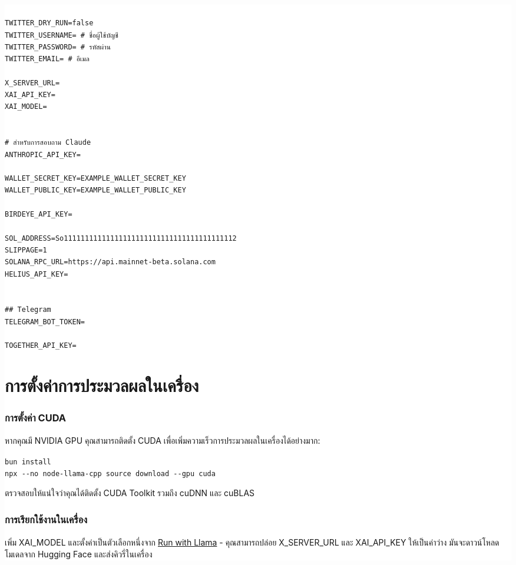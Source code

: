 ```

TWITTER_DRY_RUN=false
TWITTER_USERNAME= # ชื่อผู้ใช้บัญชี
TWITTER_PASSWORD= # รหัสผ่าน
TWITTER_EMAIL= # อีเมล

X_SERVER_URL=
XAI_API_KEY=
XAI_MODEL=


# สำหรับการสอบถาม Claude
ANTHROPIC_API_KEY=

WALLET_SECRET_KEY=EXAMPLE_WALLET_SECRET_KEY
WALLET_PUBLIC_KEY=EXAMPLE_WALLET_PUBLIC_KEY

BIRDEYE_API_KEY=

SOL_ADDRESS=So11111111111111111111111111111111111111112
SLIPPAGE=1
SOLANA_RPC_URL=https://api.mainnet-beta.solana.com
HELIUS_API_KEY=


## Telegram
TELEGRAM_BOT_TOKEN=

TOGETHER_API_KEY=
```

# การตั้งค่าการประมวลผลในเครื่อง

### การตั้งค่า CUDA

หากคุณมี NVIDIA GPU คุณสามารถติดตั้ง CUDA เพื่อเพิ่มความเร็วการประมวลผลในเครื่องได้อย่างมาก:

```
bun install
npx --no node-llama-cpp source download --gpu cuda
```

ตรวจสอบให้แน่ใจว่าคุณได้ติดตั้ง CUDA Toolkit รวมถึง cuDNN และ cuBLAS

### การเรียกใช้งานในเครื่อง

เพิ่ม XAI_MODEL และตั้งค่าเป็นตัวเลือกหนึ่งจาก [Run with
Llama](#run-with-llama) - คุณสามารถปล่อย X_SERVER_URL และ XAI_API_KEY ให้เป็นค่าว่าง มันจะดาวน์โหลดโมเดลจาก
Hugging Face และส่งคิวรี่ในเครื่อง
